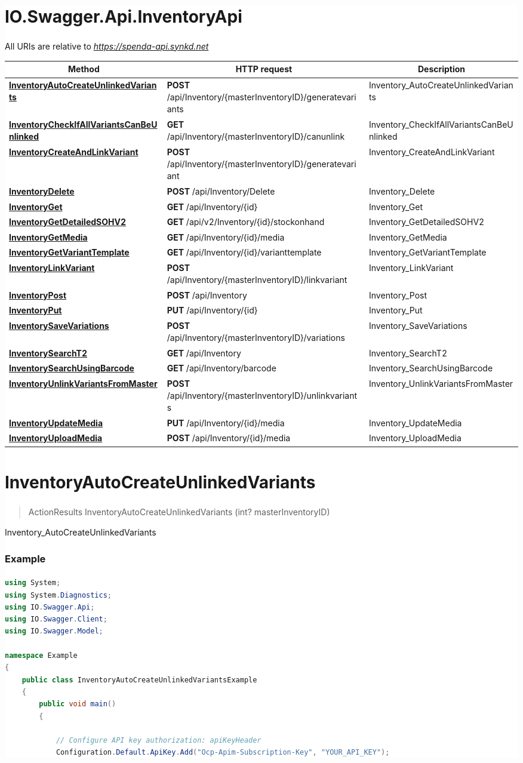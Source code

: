 # IO.Swagger.Api.InventoryApi

All URIs are relative to *https://spenda-api.synkd.net*

Method | HTTP request | Description
------------- | ------------- | -------------
[**InventoryAutoCreateUnlinkedVariants**](InventoryApi.md#inventoryautocreateunlinkedvariants) | **POST** /api/Inventory/{masterInventoryID}/generatevariants | Inventory_AutoCreateUnlinkedVariants
[**InventoryCheckIfAllVariantsCanBeUnlinked**](InventoryApi.md#inventorycheckifallvariantscanbeunlinked) | **GET** /api/Inventory/{masterInventoryID}/canunlink | Inventory_CheckIfAllVariantsCanBeUnlinked
[**InventoryCreateAndLinkVariant**](InventoryApi.md#inventorycreateandlinkvariant) | **POST** /api/Inventory/{masterInventoryID}/generatevariant | Inventory_CreateAndLinkVariant
[**InventoryDelete**](InventoryApi.md#inventorydelete) | **POST** /api/Inventory/Delete | Inventory_Delete
[**InventoryGet**](InventoryApi.md#inventoryget) | **GET** /api/Inventory/{id} | Inventory_Get
[**InventoryGetDetailedSOHV2**](InventoryApi.md#inventorygetdetailedsohv2) | **GET** /api/v2/Inventory/{id}/stockonhand | Inventory_GetDetailedSOHV2
[**InventoryGetMedia**](InventoryApi.md#inventorygetmedia) | **GET** /api/Inventory/{id}/media | Inventory_GetMedia
[**InventoryGetVariantTemplate**](InventoryApi.md#inventorygetvarianttemplate) | **GET** /api/Inventory/{id}/varianttemplate | Inventory_GetVariantTemplate
[**InventoryLinkVariant**](InventoryApi.md#inventorylinkvariant) | **POST** /api/Inventory/{masterInventoryID}/linkvariant | Inventory_LinkVariant
[**InventoryPost**](InventoryApi.md#inventorypost) | **POST** /api/Inventory | Inventory_Post
[**InventoryPut**](InventoryApi.md#inventoryput) | **PUT** /api/Inventory/{id} | Inventory_Put
[**InventorySaveVariations**](InventoryApi.md#inventorysavevariations) | **POST** /api/Inventory/{masterInventoryID}/variations | Inventory_SaveVariations
[**InventorySearchT2**](InventoryApi.md#inventorysearcht2) | **GET** /api/Inventory | Inventory_SearchT2
[**InventorySearchUsingBarcode**](InventoryApi.md#inventorysearchusingbarcode) | **GET** /api/Inventory/barcode | Inventory_SearchUsingBarcode
[**InventoryUnlinkVariantsFromMaster**](InventoryApi.md#inventoryunlinkvariantsfrommaster) | **POST** /api/Inventory/{masterInventoryID}/unlinkvariants | Inventory_UnlinkVariantsFromMaster
[**InventoryUpdateMedia**](InventoryApi.md#inventoryupdatemedia) | **PUT** /api/Inventory/{id}/media | Inventory_UpdateMedia
[**InventoryUploadMedia**](InventoryApi.md#inventoryuploadmedia) | **POST** /api/Inventory/{id}/media | Inventory_UploadMedia

<a name="inventoryautocreateunlinkedvariants"></a>
# **InventoryAutoCreateUnlinkedVariants**
> ActionResults InventoryAutoCreateUnlinkedVariants (int? masterInventoryID)

Inventory_AutoCreateUnlinkedVariants

### Example
```csharp
using System;
using System.Diagnostics;
using IO.Swagger.Api;
using IO.Swagger.Client;
using IO.Swagger.Model;

namespace Example
{
    public class InventoryAutoCreateUnlinkedVariantsExample
    {
        public void main()
        {

            // Configure API key authorization: apiKeyHeader
            Configuration.Default.ApiKey.Add("Ocp-Apim-Subscription-Key", "YOUR_API_KEY");
```